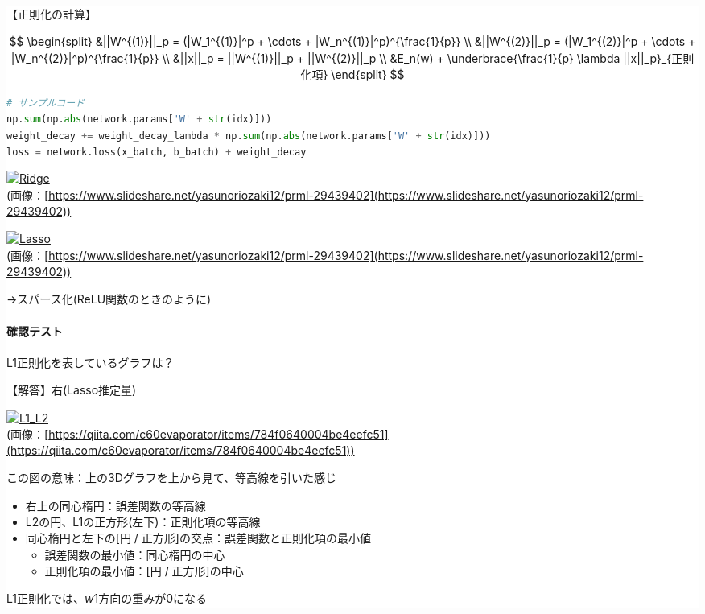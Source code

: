 【正則化の計算】  

$$
    \begin{split}
        &||W^{(1)}||_p = (|W_1^{(1)}|^p + \cdots + |W_n^{(1)}|^p)^{\frac{1}{p}} \\  
        &||W^{(2)}||_p = (|W_1^{(2)}|^p + \cdots + |W_n^{(2)}|^p)^{\frac{1}{p}} \\  
        &||x||_p = ||W^{(1)}||_p + ||W^{(2)}||_p \\  
        &E_n(w) + \underbrace{\frac{1}{p} \lambda ||x||_p}_{正則化項} 
    \end{split}
$$

```Python
# サンプルコード
np.sum(np.abs(network.params['W' + str(idx)]))
weight_decay += weight_decay_lambda * np.sum(np.abs(network.params['W' + str(idx)]))
loss = network.loss(x_batch, b_batch) + weight_decay
```

[![Ridge](https://image.slidesharecdn.com/random-131223004858-phpapp02/95/prml-49-638.jpg?cb=1420232764)](https://image.slidesharecdn.com/random-131223004858-phpapp02/95/prml-49-638.jpg?cb=1420232764)  
(画像：[https://www.slideshare.net/yasunoriozaki12/prml-29439402](https://www.slideshare.net/yasunoriozaki12/prml-29439402))  

[![Lasso](https://image.slidesharecdn.com/random-131223004858-phpapp02/95/prml-50-638.jpg?cb=1420232764)](https://image.slidesharecdn.com/random-131223004858-phpapp02/95/prml-50-638.jpg?cb=1420232764)  
(画像：[https://www.slideshare.net/yasunoriozaki12/prml-29439402](https://www.slideshare.net/yasunoriozaki12/prml-29439402))  

→スパース化(ReLU関数のときのように)  

#### 確認テスト

L1正則化を表しているグラフは？  

【解答】右(Lasso推定量)  

[![L1_L2](https://qiita-user-contents.imgix.net/https%3A%2F%2Fqiita-image-store.s3.ap-northeast-1.amazonaws.com%2F0%2F610167%2F1b82d44f-fbca-be85-2e93-30a0f2857c51.png?ixlib=rb-4.0.0&auto=format&gif-q=60&q=75&w=1400&fit=max&s=4d306778e3717dafaca6dfc9c6595624)](https://qiita-user-contents.imgix.net/https%3A%2F%2Fqiita-image-store.s3.ap-northeast-1.amazonaws.com%2F0%2F610167%2F1b82d44f-fbca-be85-2e93-30a0f2857c51.png?ixlib=rb-4.0.0&auto=format&gif-q=60&q=75&w=1400&fit=max&s=4d306778e3717dafaca6dfc9c6595624)  
(画像：[https://qiita.com/c60evaporator/items/784f0640004be4eefc51](https://qiita.com/c60evaporator/items/784f0640004be4eefc51))  

この図の意味：上の3Dグラフを上から見て、等高線を引いた感じ  
+ 右上の同心楕円：誤差関数の等高線
+ L2の円、L1の正方形(左下)：正則化項の等高線
+ 同心楕円と左下の[円 / 正方形]の交点：誤差関数と正則化項の最小値
    + 誤差関数の最小値：同心楕円の中心
    + 正則化項の最小値：[円 / 正方形]の中心

L1正則化では、$w1$方向の重みが0になる  
